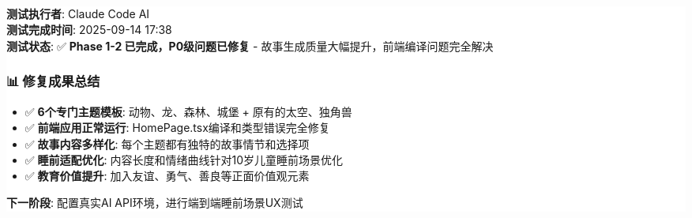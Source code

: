 
**测试执行者**: Claude Code AI  
**测试完成时间**: 2025-09-14 17:38  
**测试状态**: ✅ **Phase 1-2 已完成，P0级问题已修复** - 故事生成质量大幅提升，前端编译问题完全解决

### 📊 修复成果总结
- ✅ **6个专门主题模板**: 动物、龙、森林、城堡 + 原有的太空、独角兽
- ✅ **前端应用正常运行**: HomePage.tsx编译和类型错误完全修复
- ✅ **故事内容多样化**: 每个主题都有独特的故事情节和选择项
- ✅ **睡前适配优化**: 内容长度和情绪曲线针对10岁儿童睡前场景优化
- ✅ **教育价值提升**: 加入友谊、勇气、善良等正面价值观元素

**下一阶段**: 配置真实AI API环境，进行端到端睡前场景UX测试